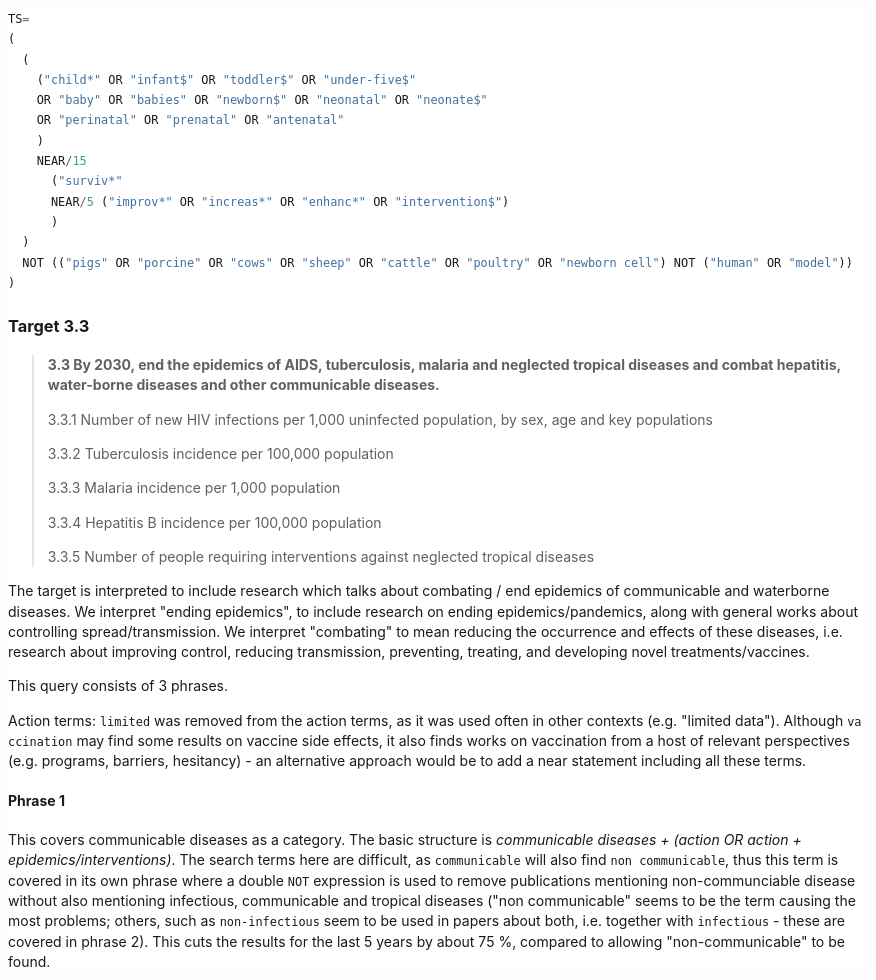 ```py
TS=
(
  (   
    ("child*" OR "infant$" OR "toddler$" OR "under-five$"
    OR "baby" OR "babies" OR "newborn$" OR "neonatal" OR "neonate$"
    OR "perinatal" OR "prenatal" OR "antenatal"
    )
    NEAR/15
      ("surviv*"
      NEAR/5 ("improv*" OR "increas*" OR "enhanc*" OR "intervention$")
      )
  )
  NOT (("pigs" OR "porcine" OR "cows" OR "sheep" OR "cattle" OR "poultry" OR "newborn cell") NOT ("human" OR "model"))   
)
```


### Target 3.3

> **3.3 By 2030, end the epidemics of AIDS, tuberculosis, malaria and neglected tropical diseases and combat hepatitis, water-borne diseases and other communicable diseases.**
>
> 3.3.1 Number of new HIV infections per 1,000 uninfected population, by sex, age and key populations
>
> 3.3.2 Tuberculosis incidence per 100,000 population
>
> 3.3.3 Malaria incidence per 1,000 population
>
> 3.3.4 Hepatitis B incidence per 100,000 population
>
> 3.3.5 Number of people requiring interventions against neglected tropical diseases

The target is interpreted to include research which talks about combating / end epidemics of communicable and waterborne diseases. We interpret "ending epidemics", to include research on ending epidemics/pandemics, along with general works about controlling spread/transmission. We interpret "combating" to mean reducing the occurrence and effects of these diseases, i.e. research about improving control, reducing transmission, preventing, treating, and developing novel treatments/vaccines. 

This query consists of 3 phrases.

Action terms: `limited` was removed from the action terms, as it was used often in other contexts (e.g. "limited data"). Although `vaccination` may find some results on vaccine side effects, it also finds works on vaccination from a host of relevant perspectives (e.g. programs, barriers, hesitancy) - an alternative approach would be to add a near statement including all these terms.

#### Phrase 1

This covers communicable diseases as a category. The basic structure is *communicable diseases + (action OR action + epidemics/interventions)*. The search terms here are difficult, as `communicable` will also find `non communicable`, thus this term is covered in its own phrase where a double `NOT` expression is used to remove publications mentioning non-communciable disease without also mentioning infectious, communicable and tropical diseases ("non communicable" seems to be the term causing the most problems; others, such as `non-infectious` seem to be used in papers about both, i.e. together with `infectious` - these are covered in phrase 2). This cuts the results for the last 5 years by about 75 %, compared to allowing "non-communicable" to be found.
